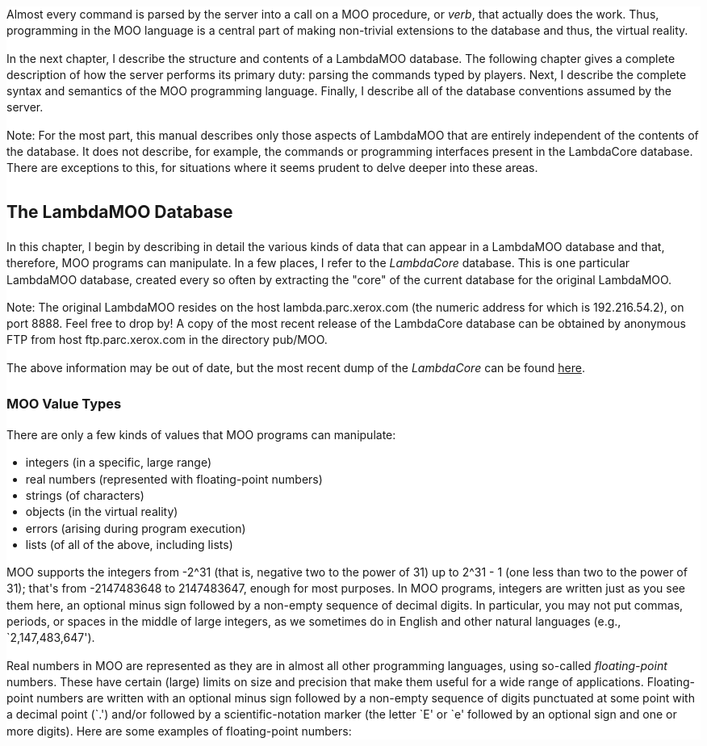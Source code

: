 Almost every command is parsed by the server into a call on a MOO procedure, or
_verb_, that actually does the work. Thus, programming in the MOO language is a
central part of making non-trivial extensions to the database and thus, the
virtual reality.

In the next chapter, I describe the structure and contents of a LambdaMOO
database. The following chapter gives a complete description of how the server
performs its primary duty: parsing the commands typed by players. Next, I
describe the complete syntax and semantics of the MOO programming language.
Finally, I describe all of the database conventions assumed by the server.

Note: For the most part, this manual describes only those aspects of LambdaMOO
that are entirely independent of the contents of the database. It does not
describe, for example, the commands or programming interfaces present in the
LambdaCore database. There are exceptions to this, for situations where it seems
prudent to delve deeper into these areas.

## The LambdaMOO Database

In this chapter, I begin by describing in detail the various kinds of data that
can appear in a LambdaMOO database and that, therefore, MOO programs can
manipulate. In a few places, I refer to the _LambdaCore_ database. This is one
particular LambdaMOO database, created every so often by extracting the "core"
of the current database for the original LambdaMOO.

Note: The original LambdaMOO resides on the host lambda.parc.xerox.com (the
numeric address for which is 192.216.54.2), on port 8888. Feel free to drop by!
A copy of the most recent release of the LambdaCore database can be obtained by
anonymous FTP from host ftp.parc.xerox.com in the directory pub/MOO.

The above information may be out of date, but the most recent dump of the
_LambdaCore_ can be found [here](http://lambda.moo.mud.org/pub/MOO/).

### MOO Value Types

There are only a few kinds of values that MOO programs can manipulate:

- integers (in a specific, large range)
- real numbers (represented with floating-point numbers)
- strings (of characters)
- objects (in the virtual reality)
- errors (arising during program execution)
- lists (of all of the above, including lists)

MOO supports the integers from -2^31 (that is, negative two to the power of 31)
up to 2^31 - 1 (one less than two to the power of 31); that's from -2147483648
to 2147483647, enough for most purposes. In MOO programs, integers are written
just as you see them here, an optional minus sign followed by a non-empty
sequence of decimal digits. In particular, you may not put commas, periods, or
spaces in the middle of large integers, as we sometimes do in English and other
natural languages (e.g., \`2,147,483,647').

Real numbers in MOO are represented as they are in almost all other programming
languages, using so-called _floating-point_ numbers. These have certain (large)
limits on size and precision that make them useful for a wide range of
applications. Floating-point numbers are written with an optional minus sign
followed by a non-empty sequence of digits punctuated at some point with a
decimal point (\`.') and/or followed by a scientific-notation marker (the letter
\`E' or \`e' followed by an optional sign and one or more digits). Here are some
examples of floating-point numbers:

